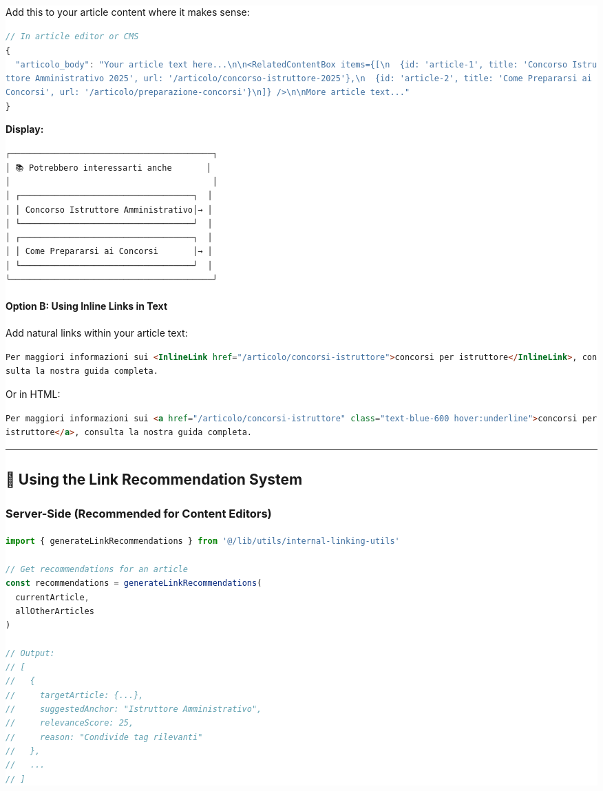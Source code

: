 Add this to your article content where it makes sense:

```typescript
// In article editor or CMS
{
  "articolo_body": "Your article text here...\n\n<RelatedContentBox items={[\n  {id: 'article-1', title: 'Concorso Istruttore Amministrativo 2025', url: '/articolo/concorso-istruttore-2025'},\n  {id: 'article-2', title: 'Come Prepararsi ai Concorsi', url: '/articolo/preparazione-concorsi'}\n]} />\n\nMore article text..."
}
```

**Display:**
```
┌─────────────────────────────────────────┐
│ 📚 Potrebbero interessarti anche       │
│                                         │
│ ┌───────────────────────────────────┐  │
│ │ Concorso Istruttore Amministrativo│→ │
│ └───────────────────────────────────┘  │
│ ┌───────────────────────────────────┐  │
│ │ Come Prepararsi ai Concorsi       │→ │
│ └───────────────────────────────────┘  │
└─────────────────────────────────────────┘
```

#### Option B: Using Inline Links in Text

Add natural links within your article text:

```markdown
Per maggiori informazioni sui <InlineLink href="/articolo/concorsi-istruttore">concorsi per istruttore</InlineLink>, consulta la nostra guida completa.
```

Or in HTML:
```html
Per maggiori informazioni sui <a href="/articolo/concorsi-istruttore" class="text-blue-600 hover:underline">concorsi per istruttore</a>, consulta la nostra guida completa.
```

---

## 🤖 Using the Link Recommendation System

### Server-Side (Recommended for Content Editors)

```typescript
import { generateLinkRecommendations } from '@/lib/utils/internal-linking-utils'

// Get recommendations for an article
const recommendations = generateLinkRecommendations(
  currentArticle,
  allOtherArticles
)

// Output:
// [
//   {
//     targetArticle: {...},
//     suggestedAnchor: "Istruttore Amministrativo",
//     relevanceScore: 25,
//     reason: "Condivide tag rilevanti"
//   },
//   ...
// ]
```
